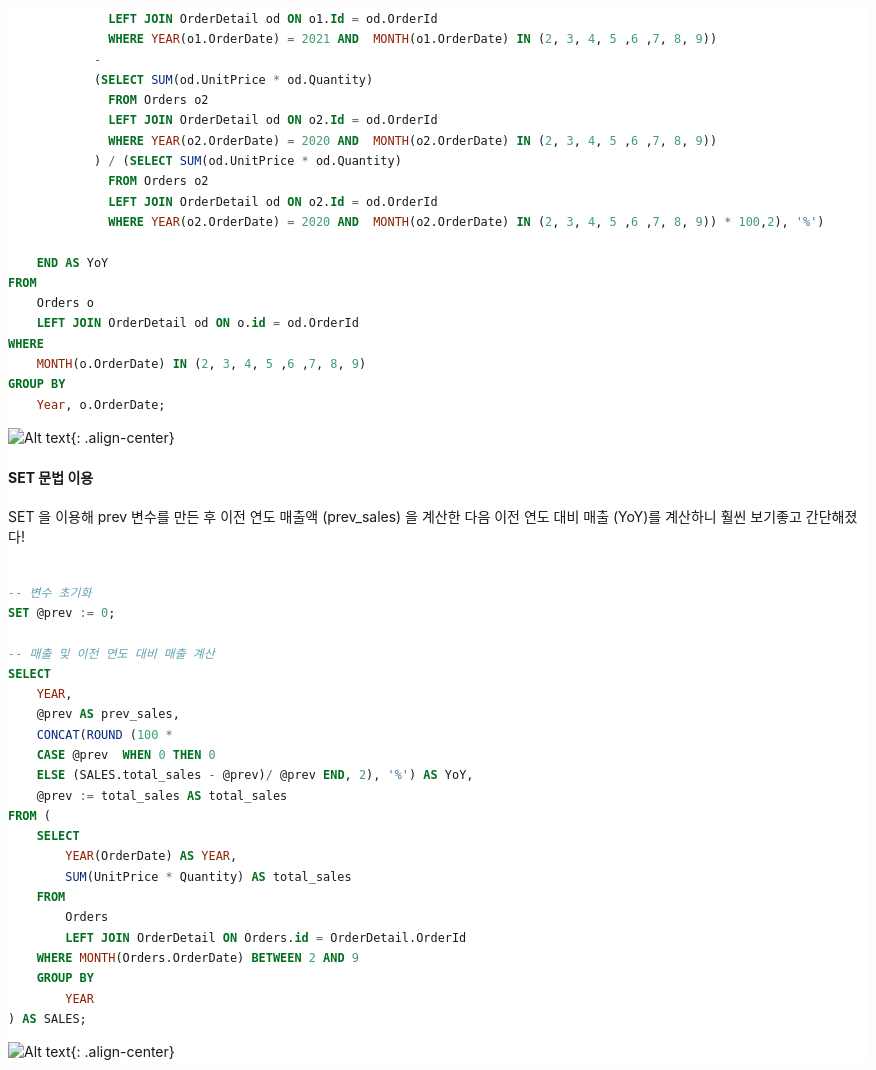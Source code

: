 ```sql
              LEFT JOIN OrderDetail od ON o1.Id = od.OrderId 
              WHERE YEAR(o1.OrderDate) = 2021 AND  MONTH(o1.OrderDate) IN (2, 3, 4, 5 ,6 ,7, 8, 9))
            - 
            (SELECT SUM(od.UnitPrice * od.Quantity) 
              FROM Orders o2 
              LEFT JOIN OrderDetail od ON o2.Id = od.OrderId 
              WHERE YEAR(o2.OrderDate) = 2020 AND  MONTH(o2.OrderDate) IN (2, 3, 4, 5 ,6 ,7, 8, 9))
            ) / (SELECT SUM(od.UnitPrice * od.Quantity) 
              FROM Orders o2 
              LEFT JOIN OrderDetail od ON o2.Id = od.OrderId 
              WHERE YEAR(o2.OrderDate) = 2020 AND  MONTH(o2.OrderDate) IN (2, 3, 4, 5 ,6 ,7, 8, 9)) * 100,2), '%')
              
    END AS YoY
FROM 
    Orders o
    LEFT JOIN OrderDetail od ON o.id = od.OrderId
WHERE 
    MONTH(o.OrderDate) IN (2, 3, 4, 5 ,6 ,7, 8, 9)
GROUP BY 
    Year, o.OrderDate; 

```

![Alt text]({{site.url}}\images\2023-12-14-hypothesis\YoY1.png){: .align-center}

#### SET 문법 이용 
SET 을 이용해 prev 변수를 만든 후 이전 연도 매출액 (prev_sales) 을 계산한 다음 이전 연도 대비 매출 (YoY)를 계산하니 훨씬 보기좋고 간단해졌다!

```sql

-- 변수 초기화
SET @prev := 0;

-- 매출 및 이전 연도 대비 매출 계산
SELECT 
    YEAR,
    @prev AS prev_sales,
    CONCAT(ROUND (100 * 
    CASE @prev  WHEN 0 THEN 0
    ELSE (SALES.total_sales - @prev)/ @prev END, 2), '%') AS YoY,
    @prev := total_sales AS total_sales
FROM (
    SELECT 
        YEAR(OrderDate) AS YEAR,
        SUM(UnitPrice * Quantity) AS total_sales
    FROM 
        Orders
        LEFT JOIN OrderDetail ON Orders.id = OrderDetail.OrderId
    WHERE MONTH(Orders.OrderDate) BETWEEN 2 AND 9
    GROUP BY 
        YEAR
) AS SALES;

```
![Alt text]({{site.url}}\images\2023-12-14-hypothesis\YoY2.png){: .align-center}
